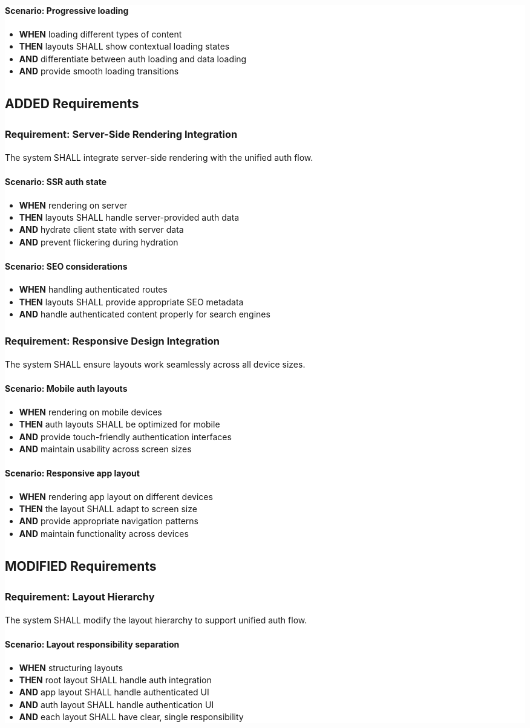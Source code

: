 #### Scenario: Progressive loading

- **WHEN** loading different types of content
- **THEN** layouts SHALL show contextual loading states
- **AND** differentiate between auth loading and data loading
- **AND** provide smooth loading transitions

## ADDED Requirements

### Requirement: Server-Side Rendering Integration

The system SHALL integrate server-side rendering with the unified auth flow.

#### Scenario: SSR auth state

- **WHEN** rendering on server
- **THEN** layouts SHALL handle server-provided auth data
- **AND** hydrate client state with server data
- **AND** prevent flickering during hydration

#### Scenario: SEO considerations

- **WHEN** handling authenticated routes
- **THEN** layouts SHALL provide appropriate SEO metadata
- **AND** handle authenticated content properly for search engines

### Requirement: Responsive Design Integration

The system SHALL ensure layouts work seamlessly across all device sizes.

#### Scenario: Mobile auth layouts

- **WHEN** rendering on mobile devices
- **THEN** auth layouts SHALL be optimized for mobile
- **AND** provide touch-friendly authentication interfaces
- **AND** maintain usability across screen sizes

#### Scenario: Responsive app layout

- **WHEN** rendering app layout on different devices
- **THEN** the layout SHALL adapt to screen size
- **AND** provide appropriate navigation patterns
- **AND** maintain functionality across devices

## MODIFIED Requirements

### Requirement: Layout Hierarchy

The system SHALL modify the layout hierarchy to support unified auth flow.

#### Scenario: Layout responsibility separation

- **WHEN** structuring layouts
- **THEN** root layout SHALL handle auth integration
- **AND** app layout SHALL handle authenticated UI
- **AND** auth layout SHALL handle authentication UI
- **AND** each layout SHALL have clear, single responsibility

